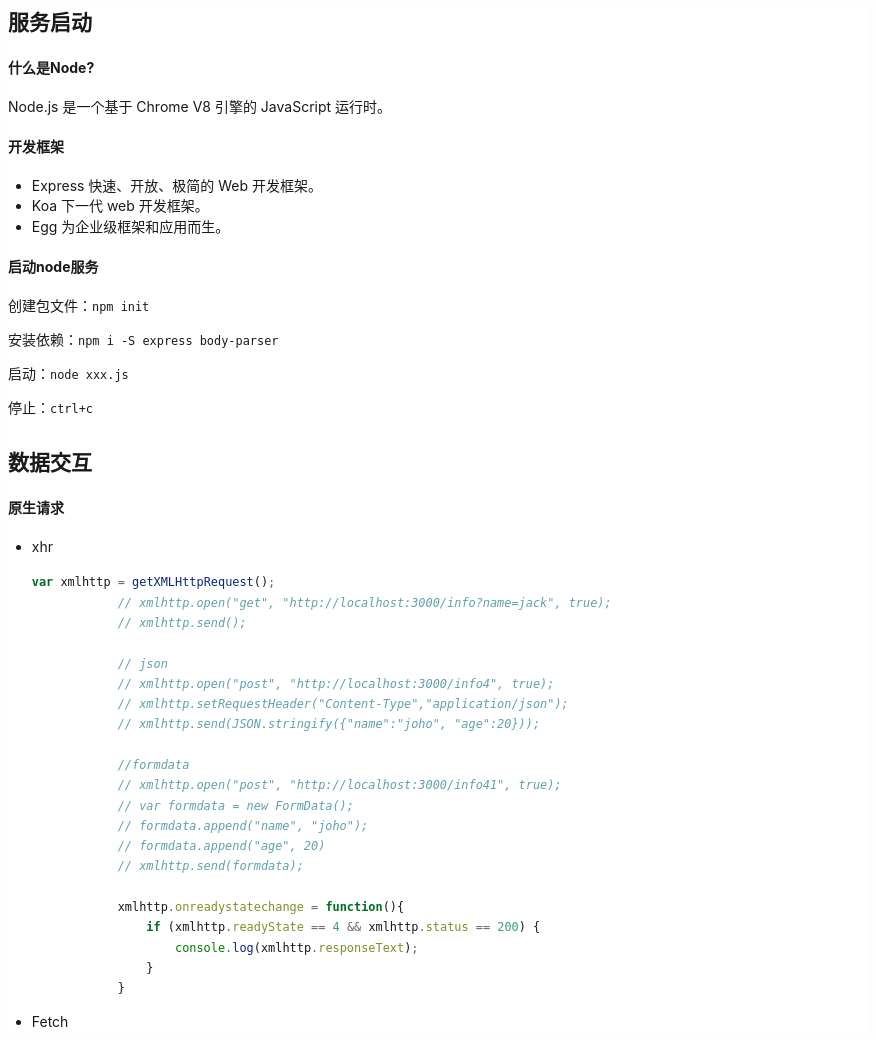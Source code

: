 ## 服务启动

#### 什么是Node?

Node.js 是一个基于 Chrome V8 引擎的 JavaScript 运行时。

#### 开发框架

- Express 快速、开放、极简的 Web 开发框架。
- Koa 下一代 web 开发框架。
- Egg 为企业级框架和应用而生。

#### 启动node服务

创建包文件：`npm init`

安装依赖：`npm i -S express body-parser`

启动：`node xxx.js`

停止：`ctrl+c`

## 数据交互

#### 原生请求

- xhr

  ```javascript
  var xmlhttp = getXMLHttpRequest();
              // xmlhttp.open("get", "http://localhost:3000/info?name=jack", true);
              // xmlhttp.send();
  
              // json
              // xmlhttp.open("post", "http://localhost:3000/info4", true);
              // xmlhttp.setRequestHeader("Content-Type","application/json");
              // xmlhttp.send(JSON.stringify({"name":"joho", "age":20}));
  
              //formdata
              // xmlhttp.open("post", "http://localhost:3000/info41", true);
              // var formdata = new FormData();
              // formdata.append("name", "joho");
              // formdata.append("age", 20)
              // xmlhttp.send(formdata);
  
              xmlhttp.onreadystatechange = function(){
                  if (xmlhttp.readyState == 4 && xmlhttp.status == 200) {
                      console.log(xmlhttp.responseText);
                  }
              }
  ```

  

- Fetch
